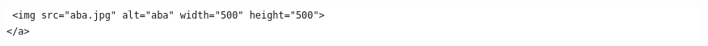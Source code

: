      <img src="aba.jpg" alt="aba" width="500" height="500">
    </a>
   </div>
</div>
</body>
</html>
